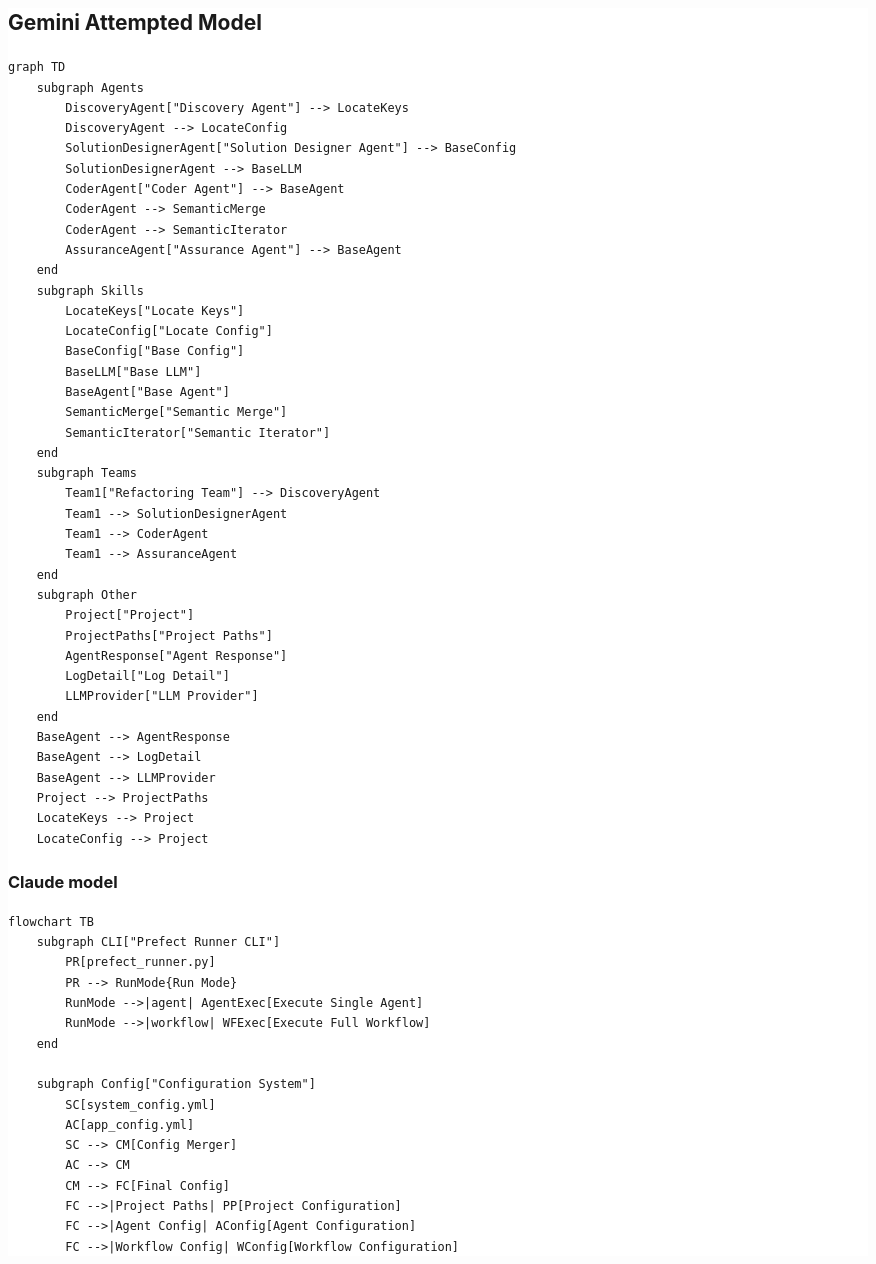 ## Gemini Attempted Model
```mermaid
graph TD
    subgraph Agents
        DiscoveryAgent["Discovery Agent"] --> LocateKeys
        DiscoveryAgent --> LocateConfig
        SolutionDesignerAgent["Solution Designer Agent"] --> BaseConfig
        SolutionDesignerAgent --> BaseLLM
        CoderAgent["Coder Agent"] --> BaseAgent
        CoderAgent --> SemanticMerge
        CoderAgent --> SemanticIterator
        AssuranceAgent["Assurance Agent"] --> BaseAgent
    end
    subgraph Skills
        LocateKeys["Locate Keys"]
        LocateConfig["Locate Config"]
        BaseConfig["Base Config"]
        BaseLLM["Base LLM"]
        BaseAgent["Base Agent"]
        SemanticMerge["Semantic Merge"]
        SemanticIterator["Semantic Iterator"]
    end
    subgraph Teams
        Team1["Refactoring Team"] --> DiscoveryAgent
        Team1 --> SolutionDesignerAgent
        Team1 --> CoderAgent
        Team1 --> AssuranceAgent
    end
    subgraph Other
        Project["Project"]
        ProjectPaths["Project Paths"]
        AgentResponse["Agent Response"]
        LogDetail["Log Detail"]
        LLMProvider["LLM Provider"]
    end
    BaseAgent --> AgentResponse
    BaseAgent --> LogDetail
    BaseAgent --> LLMProvider
    Project --> ProjectPaths
    LocateKeys --> Project
    LocateConfig --> Project
```


### Claude model
```mermaid
flowchart TB
    subgraph CLI["Prefect Runner CLI"]
        PR[prefect_runner.py]
        PR --> RunMode{Run Mode}
        RunMode -->|agent| AgentExec[Execute Single Agent]
        RunMode -->|workflow| WFExec[Execute Full Workflow]
    end

    subgraph Config["Configuration System"]
        SC[system_config.yml]
        AC[app_config.yml]
        SC --> CM[Config Merger]
        AC --> CM
        CM --> FC[Final Config]
        FC -->|Project Paths| PP[Project Configuration]
        FC -->|Agent Config| AConfig[Agent Configuration]
        FC -->|Workflow Config| WConfig[Workflow Configuration]
```